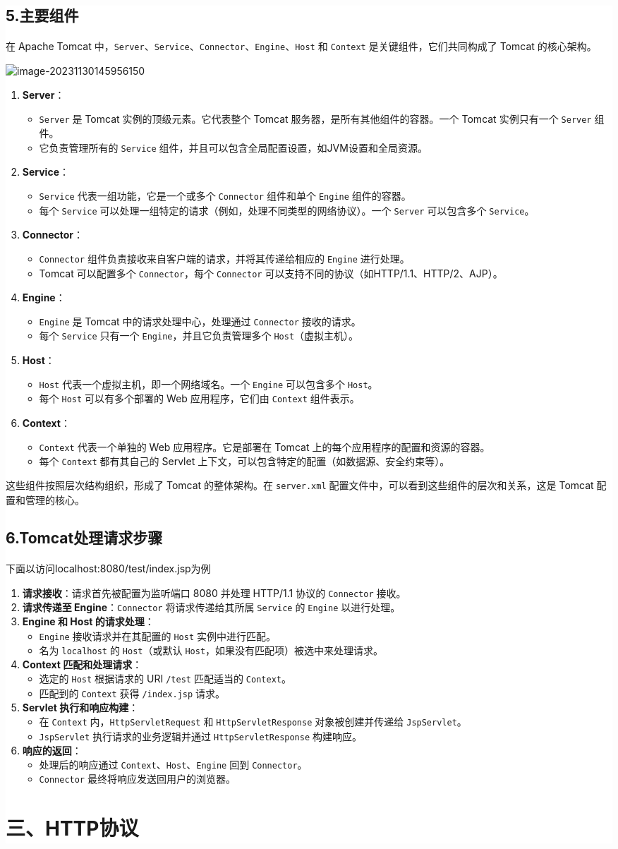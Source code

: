 ## 5.主要组件

在 Apache Tomcat 中，`Server`、`Service`、`Connector`、`Engine`、`Host` 和 `Context` 是关键组件，它们共同构成了 Tomcat 的核心架构。

![image-20231130145956150](D:\note\Java\JavaWeb\Tomcat\assets\image-20231130145956150.png)

1. **Server**：
   - `Server` 是 Tomcat 实例的顶级元素。它代表整个 Tomcat 服务器，是所有其他组件的容器。一个 Tomcat 实例只有一个 `Server` 组件。
   - 它负责管理所有的 `Service` 组件，并且可以包含全局配置设置，如JVM设置和全局资源。

2. **Service**：
   - `Service` 代表一组功能，它是一个或多个 `Connector` 组件和单个 `Engine` 组件的容器。
   - 每个 `Service` 可以处理一组特定的请求（例如，处理不同类型的网络协议）。一个 `Server` 可以包含多个 `Service`。

3. **Connector**：
   - `Connector` 组件负责接收来自客户端的请求，并将其传递给相应的 `Engine` 进行处理。
   - Tomcat 可以配置多个 `Connector`，每个 `Connector` 可以支持不同的协议（如HTTP/1.1、HTTP/2、AJP）。

4. **Engine**：
   - `Engine` 是 Tomcat 中的请求处理中心，处理通过 `Connector` 接收的请求。
   - 每个 `Service` 只有一个 `Engine`，并且它负责管理多个 `Host`（虚拟主机）。

5. **Host**：
   - `Host` 代表一个虚拟主机，即一个网络域名。一个 `Engine` 可以包含多个 `Host`。
   - 每个 `Host` 可以有多个部署的 Web 应用程序，它们由 `Context` 组件表示。

6. **Context**：
   - `Context` 代表一个单独的 Web 应用程序。它是部署在 Tomcat 上的每个应用程序的配置和资源的容器。
   - 每个 `Context` 都有其自己的 Servlet 上下文，可以包含特定的配置（如数据源、安全约束等）。

这些组件按照层次结构组织，形成了 Tomcat 的整体架构。在 `server.xml` 配置文件中，可以看到这些组件的层次和关系，这是 Tomcat 配置和管理的核心。

## 6.Tomcat处理请求步骤

下面以访问localhost:8080/test/index.jsp为例

1. **请求接收**：请求首先被配置为监听端口 8080 并处理 HTTP/1.1 协议的 `Connector` 接收。
2. **请求传递至 Engine**：`Connector` 将请求传递给其所属 `Service` 的 `Engine` 以进行处理。
3. **Engine 和 Host 的请求处理**：
   - `Engine` 接收请求并在其配置的 `Host` 实例中进行匹配。
   - 名为 `localhost` 的 `Host`（或默认 `Host`，如果没有匹配项）被选中来处理请求。
4. **Context 匹配和处理请求**：
   - 选定的 `Host` 根据请求的 URI `/test` 匹配适当的 `Context`。
   - 匹配到的 `Context` 获得 `/index.jsp` 请求。
5. **Servlet 执行和响应构建**：
   - 在 `Context` 内，`HttpServletRequest` 和 `HttpServletResponse` 对象被创建并传递给 `JspServlet`。
   - `JspServlet` 执行请求的业务逻辑并通过 `HttpServletResponse` 构建响应。
6. **响应的返回**：
   - 处理后的响应通过 `Context`、`Host`、`Engine` 回到 `Connector`。
   - `Connector` 最终将响应发送回用户的浏览器。

# 三、HTTP协议
